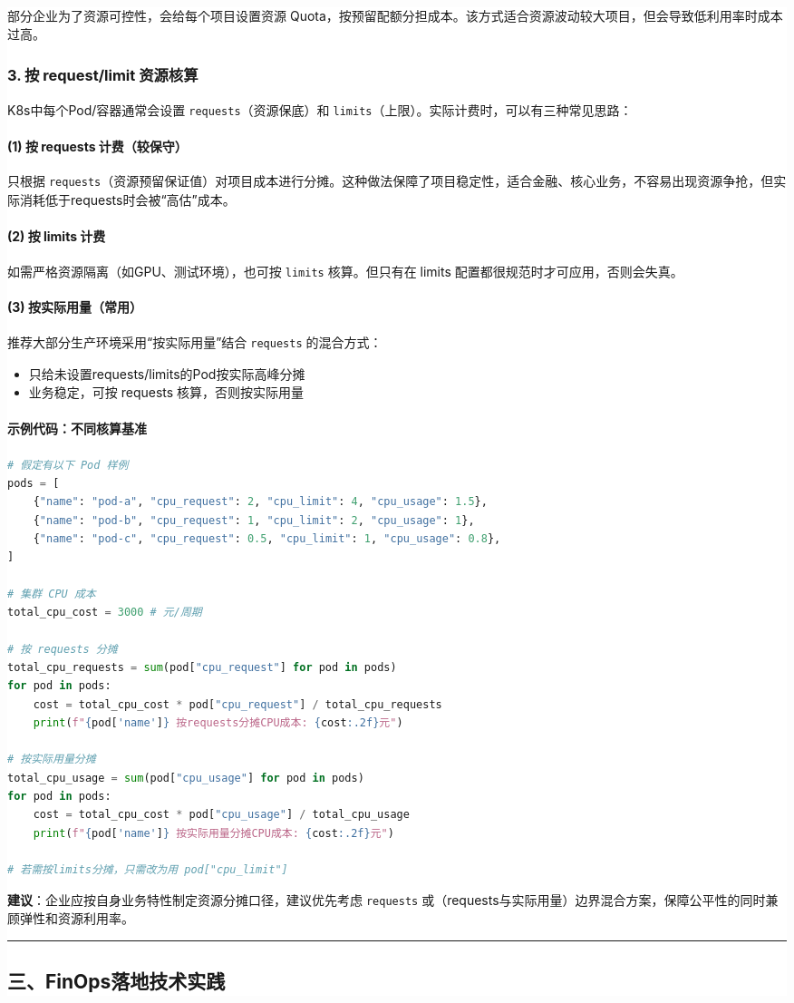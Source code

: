 部分企业为了资源可控性，会给每个项目设置资源 Quota，按预留配额分担成本。该方式适合资源波动较大项目，但会导致低利用率时成本过高。

### 3. 按 request/limit 资源核算

K8s中每个Pod/容器通常会设置 `requests`（资源保底）和 `limits`（上限）。实际计费时，可以有三种常见思路：

#### (1) 按 requests 计费（较保守）

只根据 `requests`（资源预留保证值）对项目成本进行分摊。这种做法保障了项目稳定性，适合金融、核心业务，不容易出现资源争抢，但实际消耗低于requests时会被“高估”成本。

#### (2) 按 limits 计费

如需严格资源隔离（如GPU、测试环境），也可按 `limits` 核算。但只有在 limits 配置都很规范时才可应用，否则会失真。

#### (3) 按实际用量（常用）

推荐大部分生产环境采用“按实际用量”结合 `requests` 的混合方式：  
- 只给未设置requests/limits的Pod按实际高峰分摊
- 业务稳定，可按 requests 核算，否则按实际用量

#### 示例代码：不同核算基准

```python
# 假定有以下 Pod 样例
pods = [
    {"name": "pod-a", "cpu_request": 2, "cpu_limit": 4, "cpu_usage": 1.5},
    {"name": "pod-b", "cpu_request": 1, "cpu_limit": 2, "cpu_usage": 1},
    {"name": "pod-c", "cpu_request": 0.5, "cpu_limit": 1, "cpu_usage": 0.8},
]

# 集群 CPU 成本
total_cpu_cost = 3000 # 元/周期

# 按 requests 分摊
total_cpu_requests = sum(pod["cpu_request"] for pod in pods)
for pod in pods:
    cost = total_cpu_cost * pod["cpu_request"] / total_cpu_requests
    print(f"{pod['name']} 按requests分摊CPU成本: {cost:.2f}元")

# 按实际用量分摊
total_cpu_usage = sum(pod["cpu_usage"] for pod in pods)
for pod in pods:
    cost = total_cpu_cost * pod["cpu_usage"] / total_cpu_usage
    print(f"{pod['name']} 按实际用量分摊CPU成本: {cost:.2f}元")

# 若需按limits分摊，只需改为用 pod["cpu_limit"]
```

**建议**：企业应按自身业务特性制定资源分摊口径，建议优先考虑 `requests` 或（requests与实际用量）边界混合方案，保障公平性的同时兼顾弹性和资源利用率。

---

## 三、FinOps落地技术实践
